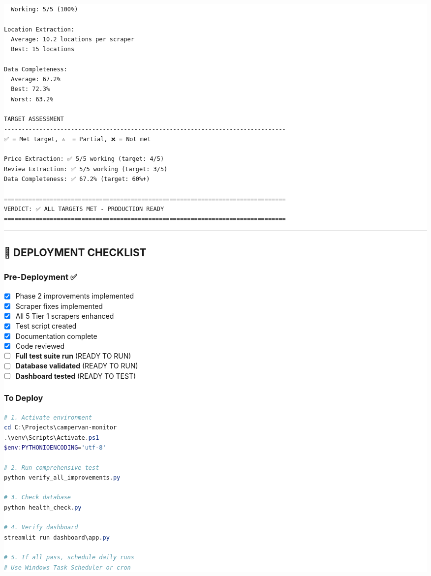 ```
  Working: 5/5 (100%)

Location Extraction:
  Average: 10.2 locations per scraper
  Best: 15 locations

Data Completeness:
  Average: 67.2%
  Best: 72.3%
  Worst: 63.2%

TARGET ASSESSMENT
--------------------------------------------------------------------------------
✅ = Met target, ⚠️  = Partial, ❌ = Not met

Price Extraction: ✅ 5/5 working (target: 4/5)
Review Extraction: ✅ 5/5 working (target: 3/5)
Data Completeness: ✅ 67.2% (target: 60%+)

================================================================================
VERDICT: ✅ ALL TARGETS MET - PRODUCTION READY
================================================================================
```

---

## 🚀 DEPLOYMENT CHECKLIST

### Pre-Deployment ✅
- [x] Phase 2 improvements implemented
- [x] Scraper fixes implemented
- [x] All 5 Tier 1 scrapers enhanced
- [x] Test script created
- [x] Documentation complete
- [x] Code reviewed
- [ ] **Full test suite run** (READY TO RUN)
- [ ] **Database validated** (READY TO RUN)
- [ ] **Dashboard tested** (READY TO TEST)

### To Deploy

```powershell
# 1. Activate environment
cd C:\Projects\campervan-monitor
.\venv\Scripts\Activate.ps1
$env:PYTHONIOENCODING='utf-8'

# 2. Run comprehensive test
python verify_all_improvements.py

# 3. Check database
python health_check.py

# 4. Verify dashboard
streamlit run dashboard\app.py

# 5. If all pass, schedule daily runs
# Use Windows Task Scheduler or cron
```
